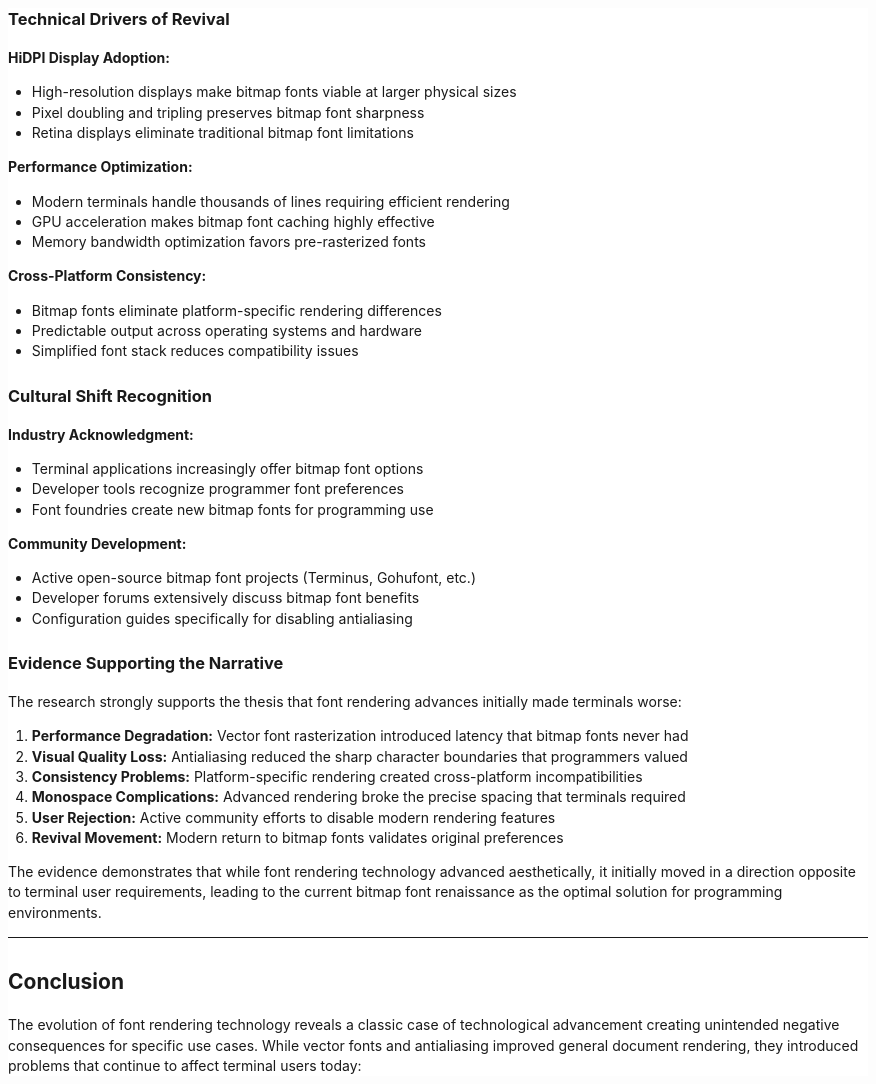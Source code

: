 ### Technical Drivers of Revival

**HiDPI Display Adoption:**
- High-resolution displays make bitmap fonts viable at larger physical sizes
- Pixel doubling and tripling preserves bitmap font sharpness
- Retina displays eliminate traditional bitmap font limitations

**Performance Optimization:**
- Modern terminals handle thousands of lines requiring efficient rendering
- GPU acceleration makes bitmap font caching highly effective
- Memory bandwidth optimization favors pre-rasterized fonts

**Cross-Platform Consistency:**
- Bitmap fonts eliminate platform-specific rendering differences
- Predictable output across operating systems and hardware
- Simplified font stack reduces compatibility issues

### Cultural Shift Recognition

**Industry Acknowledgment:**
- Terminal applications increasingly offer bitmap font options
- Developer tools recognize programmer font preferences
- Font foundries create new bitmap fonts for programming use

**Community Development:**
- Active open-source bitmap font projects (Terminus, Gohufont, etc.)
- Developer forums extensively discuss bitmap font benefits
- Configuration guides specifically for disabling antialiasing

### Evidence Supporting the Narrative

The research strongly supports the thesis that font rendering advances initially made terminals worse:

1. **Performance Degradation:** Vector font rasterization introduced latency that bitmap fonts never had
2. **Visual Quality Loss:** Antialiasing reduced the sharp character boundaries that programmers valued
3. **Consistency Problems:** Platform-specific rendering created cross-platform incompatibilities
4. **Monospace Complications:** Advanced rendering broke the precise spacing that terminals required
5. **User Rejection:** Active community efforts to disable modern rendering features
6. **Revival Movement:** Modern return to bitmap fonts validates original preferences

The evidence demonstrates that while font rendering technology advanced aesthetically, it initially moved in a direction opposite to terminal user requirements, leading to the current bitmap font renaissance as the optimal solution for programming environments.

---

## Conclusion

The evolution of font rendering technology reveals a classic case of technological advancement creating unintended negative consequences for specific use cases. While vector fonts and antialiasing improved general document rendering, they introduced problems that continue to affect terminal users today:
